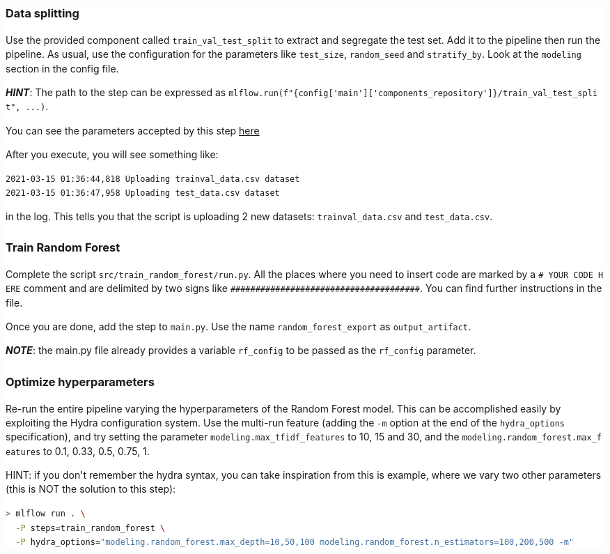 ### Data splitting

Use the provided component called ``train_val_test_split`` to extract and segregate the test set.
Add it to the pipeline then run the pipeline. As usual, use the configuration for the parameters like `test_size`,
`random_seed` and `stratify_by`. Look at the `modeling` section in the config file.

**_HINT_**: The path to the step can
be expressed as ``mlflow.run(f"{config['main']['components_repository']}/train_val_test_split", ...)``.

You can see the parameters accepted by this step [here](https://github.com/udacity/build-ml-pipeline-for-short-term-rental-prices/blob/main/components/train_val_test_split/MLproject)

After you execute, you will see something like:

```
2021-03-15 01:36:44,818 Uploading trainval_data.csv dataset
2021-03-15 01:36:47,958 Uploading test_data.csv dataset
```

in the log. This tells you that the script is uploading 2 new datasets: ``trainval_data.csv`` and ``test_data.csv``.

### Train Random Forest

Complete the script ``src/train_random_forest/run.py``. All the places where you need to insert code are marked by
a `# YOUR CODE HERE` comment and are delimited by two signs like `######################################`. You can
find further instructions in the file.

Once you are done, add the step to ``main.py``. Use the name ``random_forest_export`` as ``output_artifact``.

**_NOTE_**: the main.py file already provides a variable ``rf_config`` to be passed as the
            ``rf_config`` parameter.

### Optimize hyperparameters

Re-run the entire pipeline varying the hyperparameters of the Random Forest model. This can be
accomplished easily by exploiting the Hydra configuration system. Use the multi-run feature (adding the `-m` option
at the end of the `hydra_options` specification), and try setting the parameter `modeling.max_tfidf_features` to 10, 15
and 30, and the `modeling.random_forest.max_features` to 0.1, 0.33, 0.5, 0.75, 1.

HINT: if you don't remember the hydra syntax, you can take inspiration from this is example, where we vary
two other parameters (this is NOT the solution to this step):

```bash
> mlflow run . \
  -P steps=train_random_forest \
  -P hydra_options="modeling.random_forest.max_depth=10,50,100 modeling.random_forest.n_estimators=100,200,500 -m"
```
